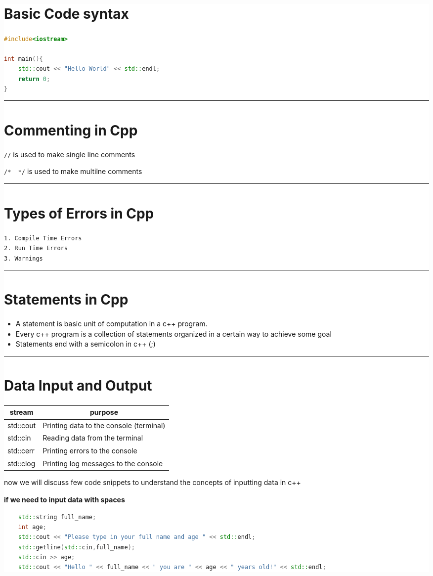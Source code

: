 # Basic Code syntax 
```cpp
#include<iostream>

int main(){
    std::cout << "Hello World" << std::endl;
    return 0;
}
```
---
# Commenting in Cpp

`//`  is used to make single line comments

`/*  */` is used to make multilne comments  

---
# Types of Errors in Cpp 

    1. Compile Time Errors 
    2. Run Time Errors 
    3. Warnings 

---
# Statements in Cpp

* A statement is basic unit of computation in a c++ program.
* Every c++ program is a collection of statements organized in a certain way to achieve some goal 
* Statements end with a semicolon in c++ (;)
  
---
# Data Input and Output 

|stream|purpose|
|------|-------|
|std::cout|Printing data to the console (terminal)|
|std::cin|Reading data from the terminal|
|std::cerr|Printing errors to the console|
|std::clog|Printing log messages to the console|

now we will discuss few code snippets to understand the concepts of inputting data in c++ 

<b> if we need to input data with spaces</b>
```cpp
    std::string full_name;
    int age;
    std::cout << "Please type in your full name and age " << std::endl;
    std::getline(std::cin,full_name);
    std::cin >> age;
    std::cout << "Hello " << full_name << " you are " << age << " years old!" << std::endl;
```

